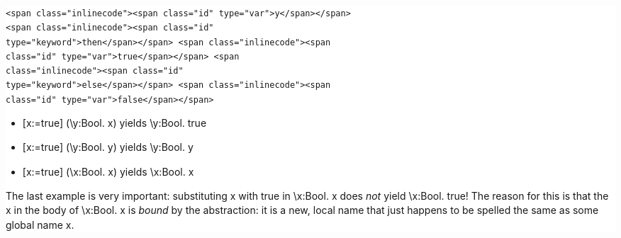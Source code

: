     <span class="inlinecode"><span class="id" type="var">y</span></span>
    <span class="inlinecode"><span class="id"
    type="keyword">then</span></span> <span class="inlinecode"><span
    class="id" type="var">true</span></span> <span
    class="inlinecode"><span class="id"
    type="keyword">else</span></span> <span class="inlinecode"><span
    class="id" type="var">false</span></span>
-   <span class="inlinecode">[<span class="id"
    type="var">x</span>:=<span class="id" type="var">true</span>]</span>
    <span class="inlinecode">(\\<span class="id"
    type="var">y</span>:<span class="id" type="var">Bool</span>.</span>
    <span class="inlinecode"><span class="id"
    type="var">x</span>)</span> yields <span class="inlinecode">\\<span
    class="id" type="var">y</span>:<span class="id"
    type="var">Bool</span>.</span> <span class="inlinecode"><span
    class="id" type="var">true</span></span>
    <div class="paragraph">

    </div>

-   <span class="inlinecode">[<span class="id"
    type="var">x</span>:=<span class="id" type="var">true</span>]</span>
    <span class="inlinecode">(\\<span class="id"
    type="var">y</span>:<span class="id" type="var">Bool</span>.</span>
    <span class="inlinecode"><span class="id"
    type="var">y</span>)</span> yields <span class="inlinecode">\\<span
    class="id" type="var">y</span>:<span class="id"
    type="var">Bool</span>.</span> <span class="inlinecode"><span
    class="id" type="var">y</span></span>
    <div class="paragraph">

    </div>

-   <span class="inlinecode">[<span class="id"
    type="var">x</span>:=<span class="id" type="var">true</span>]</span>
    <span class="inlinecode">(\\<span class="id"
    type="var">x</span>:<span class="id" type="var">Bool</span>.</span>
    <span class="inlinecode"><span class="id"
    type="var">x</span>)</span> yields <span class="inlinecode">\\<span
    class="id" type="var">x</span>:<span class="id"
    type="var">Bool</span>.</span> <span class="inlinecode"><span
    class="id" type="var">x</span></span>

<div class="paragraph">

</div>

The last example is very important: substituting <span
class="inlinecode"><span class="id" type="var">x</span></span> with
<span class="inlinecode"><span class="id" type="var">true</span></span>
in <span class="inlinecode">\\<span class="id" type="var">x</span>:<span
class="id" type="var">Bool</span>.</span> <span class="inlinecode"><span
class="id" type="var">x</span></span> does *not* yield <span
class="inlinecode">\\<span class="id" type="var">x</span>:<span
class="id" type="var">Bool</span>.</span> <span class="inlinecode"><span
class="id" type="var">true</span></span>! The reason for this is that
the <span class="inlinecode"><span class="id" type="var">x</span></span>
in the body of <span class="inlinecode">\\<span class="id"
type="var">x</span>:<span class="id" type="var">Bool</span>.</span>
<span class="inlinecode"><span class="id" type="var">x</span></span> is
*bound* by the abstraction: it is a new, local name that just happens to
be spelled the same as some global name <span class="inlinecode"><span
class="id" type="var">x</span></span>.
<div class="paragraph">
